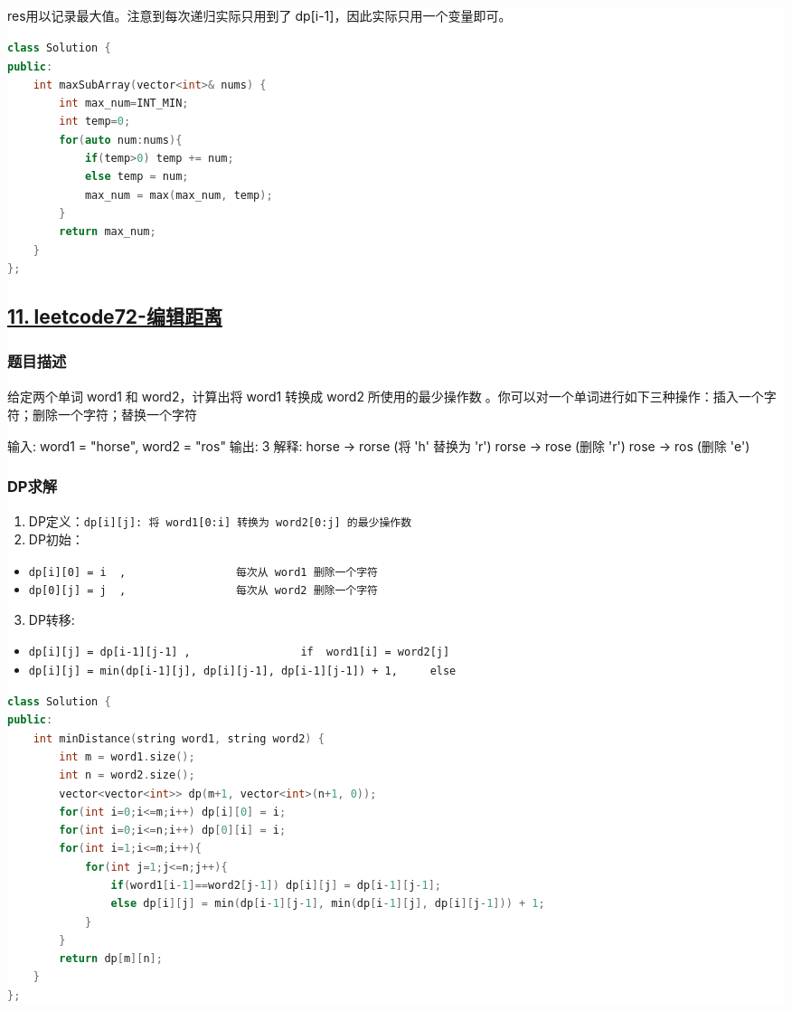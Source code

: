 res用以记录最大值。注意到每次递归实际只用到了 dp[i-1]，因此实际只用一个变量即可。


```cpp
class Solution {
public:
	int maxSubArray(vector<int>& nums) {
		int max_num=INT_MIN;
		int temp=0;
		for(auto num:nums){
			if(temp>0) temp += num;
			else temp = num;
			max_num = max(max_num, temp);
		}
		return max_num;
    }
};
```


## [11. leetcode72-编辑距离](https://leetcode-cn.com/problems/edit-distance)

###  题目描述
给定两个单词 word1 和 word2，计算出将 word1 转换成 word2 所使用的最少操作数 。你可以对一个单词进行如下三种操作：插入一个字符；删除一个字符；替换一个字符

输入: word1 = "horse", word2 = "ros"
输出: 3
解释: 
horse -> rorse (将 'h' 替换为 'r')
rorse -> rose (删除 'r')
rose -> ros (删除 'e')

### DP求解
1. DP定义：`dp[i][j]: 将 word1[0:i] 转换为 word2[0:j] 的最少操作数`
2. DP初始：
- `dp[i][0] = i  ,                 每次从 word1 删除一个字符`
- `dp[0][j] = j  ,                 每次从 word2 删除一个字符`
3. DP转移:
- `dp[i][j] = dp[i-1][j-1] ,                 if  word1[i] = word2[j]`
- `dp[i][j] = min(dp[i-1][j], dp[i][j-1], dp[i-1][j-1]) + 1,     else`                     

```cpp
class Solution {
public:
	int minDistance(string word1, string word2) {
		int m = word1.size();
		int n = word2.size();
		vector<vector<int>> dp(m+1, vector<int>(n+1, 0));
		for(int i=0;i<=m;i++) dp[i][0] = i;
		for(int i=0;i<=n;i++) dp[0][i] = i;
		for(int i=1;i<=m;i++){
            for(int j=1;j<=n;j++){
                if(word1[i-1]==word2[j-1]) dp[i][j] = dp[i-1][j-1];
                else dp[i][j] = min(dp[i-1][j-1], min(dp[i-1][j], dp[i][j-1])) + 1;
            }
        }
        return dp[m][n];
    }
};
```

